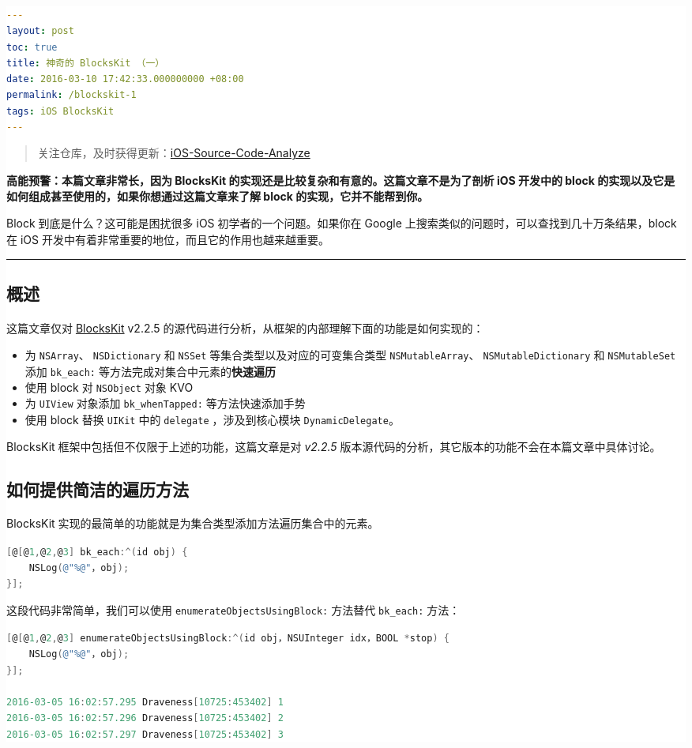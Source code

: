 ```yaml
---
layout: post
toc: true
title: 神奇的 BlocksKit （一）
date: 2016-03-10 17:42:33.000000000 +08:00
permalink: /blockskit-1
tags: iOS BlocksKit
---
```





> 关注仓库，及时获得更新：[iOS-Source-Code-Analyze](https://github.com/draveness/iOS-Source-Code-Analyze)

**高能预警：本篇文章非常长，因为 BlocksKit 的实现还是比较复杂和有意的。这篇文章不是为了剖析 iOS 开发中的 block 的实现以及它是如何组成甚至使用的，如果你想通过这篇文章来了解 block 的实现，它并不能帮到你。**

Block 到底是什么？这可能是困扰很多 iOS 初学者的一个问题。如果你在 Google 上搜索类似的问题时，可以查找到几十万条结果，block 在 iOS 开发中有着非常重要的地位，而且它的作用也越来越重要。

****

## 概述

这篇文章仅对 [BlocksKit](https://github.com/zwaldowski/BlocksKit) v2.2.5 的源代码进行分析，从框架的内部理解下面的功能是如何实现的：

+ 为 `NSArray`、 `NSDictionary` 和 `NSSet` 等集合类型以及对应的可变集合类型 `NSMutableArray`、 `NSMutableDictionary` 和 `NSMutableSet` 添加 `bk_each:` 等方法完成对集合中元素的**快速遍历**
+ 使用 block 对 `NSObject` 对象 KVO
+ 为 `UIView` 对象添加 `bk_whenTapped:` 等方法快速添加手势
+ 使用 block 替换 `UIKit` 中的 `delegate` ，涉及到核心模块 `DynamicDelegate`。

BlocksKit 框架中包括但不仅限于上述的功能，这篇文章是对 *v2.2.5* 版本源代码的分析，其它版本的功能不会在本篇文章中具体讨论。

## 如何提供简洁的遍历方法

BlocksKit 实现的最简单的功能就是为集合类型添加方法遍历集合中的元素。

~~~objectivec
[@[@1,@2,@3] bk_each:^(id obj) {
    NSLog(@"%@"，obj);
}];
~~~

这段代码非常简单，我们可以使用 `enumerateObjectsUsingBlock:` 方法替代 `bk_each:` 方法：

~~~objectivec
[@[@1,@2,@3] enumerateObjectsUsingBlock:^(id obj，NSUInteger idx，BOOL *stop) {
    NSLog(@"%@"，obj);
}];

2016-03-05 16:02:57.295 Draveness[10725:453402] 1
2016-03-05 16:02:57.296 Draveness[10725:453402] 2
2016-03-05 16:02:57.297 Draveness[10725:453402] 3
~~~
